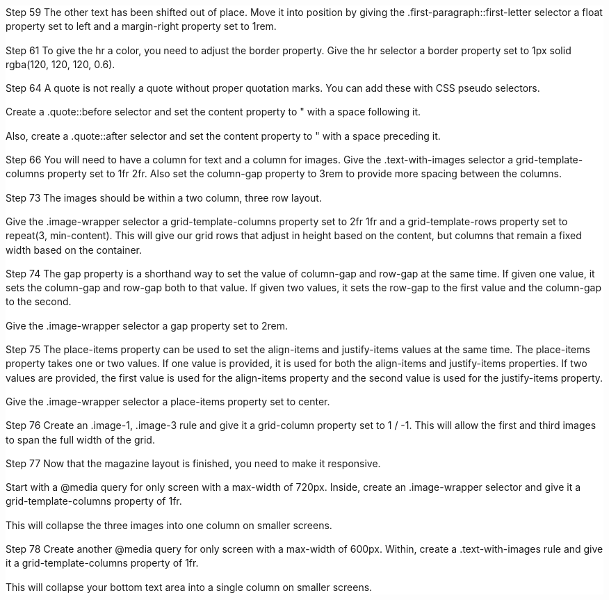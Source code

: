 Step 59
The other text has been shifted out of place. Move it into position by giving the .first-paragraph::first-letter selector a float property set to left and a margin-right property set to 1rem.

Step 61
To give the hr a color, you need to adjust the border property. Give the hr selector a border property set to 1px solid rgba(120, 120, 120, 0.6).

Step 64
A quote is not really a quote without proper quotation marks. You can add these with CSS pseudo selectors.

Create a .quote::before selector and set the content property to " with a space following it.

Also, create a .quote::after selector and set the content property to " with a space preceding it.

Step 66
You will need to have a column for text and a column for images. Give the .text-with-images selector a grid-template-columns property set to 1fr 2fr. Also set the column-gap property to 3rem to provide more spacing between the columns.

Step 73
The images should be within a two column, three row layout.

Give the .image-wrapper selector a grid-template-columns property set to 2fr 1fr and a grid-template-rows property set to repeat(3, min-content). This will give our grid rows that adjust in height based on the content, but columns that remain a fixed width based on the container.

Step 74
The gap property is a shorthand way to set the value of column-gap and row-gap at the same time. If given one value, it sets the column-gap and row-gap both to that value. If given two values, it sets the row-gap to the first value and the column-gap to the second.

Give the .image-wrapper selector a gap property set to 2rem.

Step 75
The place-items property can be used to set the align-items and justify-items values at the same time. The place-items property takes one or two values. If one value is provided, it is used for both the align-items and justify-items properties. If two values are provided, the first value is used for the align-items property and the second value is used for the justify-items property.

Give the .image-wrapper selector a place-items property set to center.

Step 76
Create an .image-1, .image-3 rule and give it a grid-column property set to 1 / -1. This will allow the first and third images to span the full width of the grid.

Step 77
Now that the magazine layout is finished, you need to make it responsive.

Start with a @media query for only screen with a max-width of 720px. Inside, create an .image-wrapper selector and give it a grid-template-columns property of 1fr.

This will collapse the three images into one column on smaller screens.

Step 78
Create another @media query for only screen with a max-width of 600px. Within, create a .text-with-images rule and give it a grid-template-columns property of 1fr.

This will collapse your bottom text area into a single column on smaller screens.
